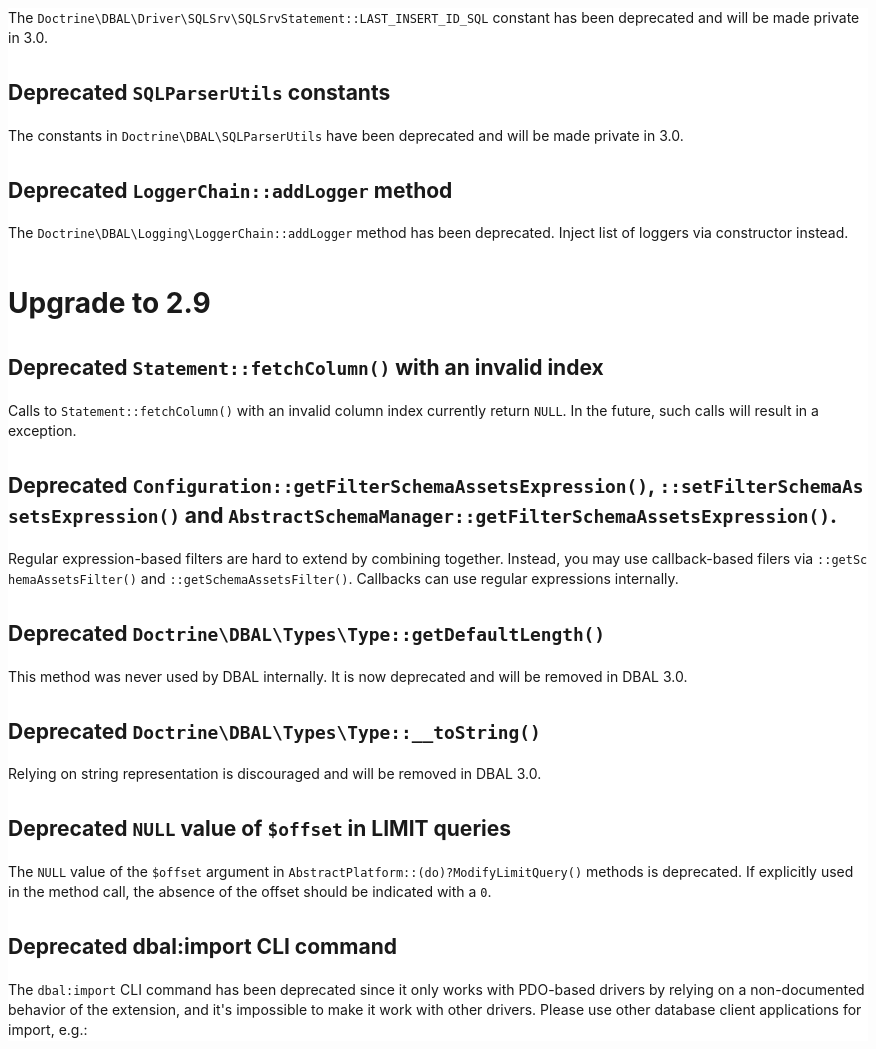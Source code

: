 The  `Doctrine\DBAL\Driver\SQLSrv\SQLSrvStatement::LAST_INSERT_ID_SQL` constant has been deprecated and will be made private in 3.0.

## Deprecated `SQLParserUtils` constants

The constants in `Doctrine\DBAL\SQLParserUtils` have been deprecated and will be made private in 3.0.

## Deprecated `LoggerChain::addLogger` method

The `Doctrine\DBAL\Logging\LoggerChain::addLogger` method has been deprecated. Inject list of loggers via constructor instead.

# Upgrade to 2.9

## Deprecated `Statement::fetchColumn()` with an invalid index

Calls to `Statement::fetchColumn()` with an invalid column index currently return `NULL`. In the future, such calls will result in a exception.

## Deprecated `Configuration::getFilterSchemaAssetsExpression()`, `::setFilterSchemaAssetsExpression()` and `AbstractSchemaManager::getFilterSchemaAssetsExpression()`.

Regular expression-based filters are hard to extend by combining together. Instead, you may use callback-based filers via `::getSchemaAssetsFilter()` and `::getSchemaAssetsFilter()`. Callbacks can use regular expressions internally.

## Deprecated `Doctrine\DBAL\Types\Type::getDefaultLength()`

This method was never used by DBAL internally. It is now deprecated and will be removed in DBAL 3.0.

## Deprecated `Doctrine\DBAL\Types\Type::__toString()`

Relying on string representation is discouraged and will be removed in DBAL 3.0.

## Deprecated `NULL` value of `$offset` in LIMIT queries

The `NULL` value of the `$offset` argument in `AbstractPlatform::(do)?ModifyLimitQuery()` methods is deprecated. If explicitly used in the method call, the absence of the offset should be indicated with a `0`.

## Deprecated dbal:import CLI command

The `dbal:import` CLI command has been deprecated since it only works with PDO-based drivers by relying on a non-documented behavior of the extension, and it's impossible to make it work with other drivers.
Please use other database client applications for import, e.g.:
